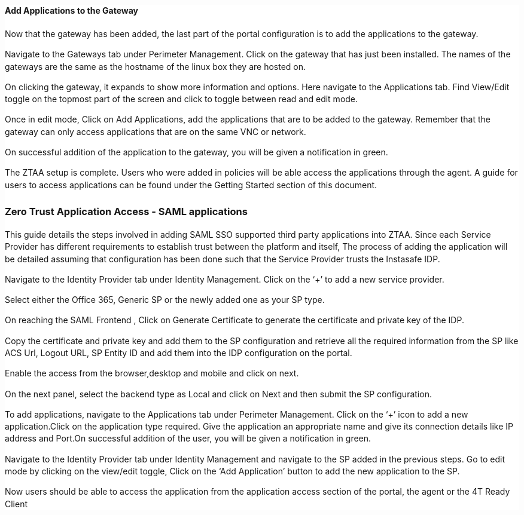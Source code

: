 
	
<h4>Add Applications to the Gateway</h4>
	
Now that the gateway has been added, the last part of the portal configuration is to add the applications to the gateway.
	
Navigate to the Gateways tab under Perimeter Management. Click on the gateway that has just been installed. The names of the gateways are the same as the hostname of the linux box they are hosted on.
	
On clicking the gateway, it expands to show more information and options. Here navigate to the Applications tab. Find View/Edit toggle on the topmost part of the screen and click to toggle between read and edit mode. 
	
Once in edit mode, Click on Add Applications, add the applications that are to be added to the gateway. Remember that the gateway can only access applications that are on the same VNC or network.
	
On successful addition of the application to the  gateway, you will be given a notification in green.

The ZTAA setup is complete. Users who were added in policies will be able access the applications through the agent. A guide for users to access applications can be found under the Getting Started section of this document.



<h3>Zero Trust Application Access -  SAML applications</h3>
	
This guide details the steps involved in adding SAML SSO supported third party applications into ZTAA. Since each Service Provider has different requirements to establish trust between the platform and itself, The process of adding the application will be detailed assuming that configuration has been done such that the Service Provider trusts the Instasafe IDP.

Navigate to the Identity Provider tab under Identity Management. Click on the ‘+’ to add a new service provider.
	
Select either the Office 365, Generic SP or the newly added one as your SP type.
	
On reaching the SAML Frontend , Click on Generate Certificate to generate the certificate and private key of the IDP.
	
Copy the certificate and private key and add them to the SP configuration and retrieve all the required information from the SP like ACS Url, Logout URL, SP Entity ID and add them into the IDP configuration on the portal.

Enable the access from the browser,desktop and mobile and click on next.
	
On the next panel, select the backend type as Local and click on Next and then submit the SP configuration.
	
To add applications, navigate to the Applications tab under Perimeter Management. Click on the ‘+’ icon to add a new application.Click on the application type required. Give the application an appropriate name and give its connection details like IP address and Port.On successful addition of the user, you will be given a notification in green. 
	
Navigate to the Identity Provider tab under Identity Management and navigate to the SP added in the previous steps. Go to edit mode by clicking on the view/edit toggle, Click on the ‘Add Application’ button to add the new application to the SP.
	
Now users should be able to access the application from the application access section of the portal, the agent or the 4T Ready Client
